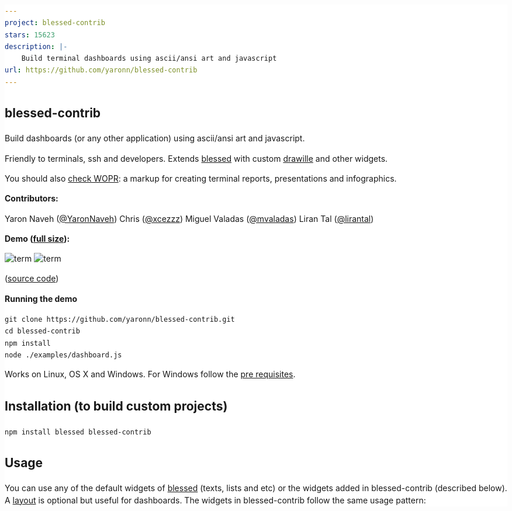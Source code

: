 ```yaml
---
project: blessed-contrib
stars: 15623
description: |-
    Build terminal dashboards using ascii/ansi art and javascript
url: https://github.com/yaronn/blessed-contrib
---
```


## blessed-contrib

Build dashboards (or any other application) using ascii/ansi art and javascript.

Friendly to terminals, ssh and developers. Extends [blessed](https://github.com/chjj/blessed) with custom  [drawille](https://github.com/madbence/node-drawille) and other widgets.

You should also [check WOPR](https://github.com/yaronn/wopr): a markup for creating terminal reports, presentations and infographics.


**Contributors:**

Yaron Naveh ([@YaronNaveh](http://twitter.com/YaronNaveh))
Chris ([@xcezzz](https://twitter.com/xcezzz))
Miguel Valadas ([@mvaladas](https://github.com/mvaladas))
Liran Tal ([@lirantal](https://github.com/lirantal))

**Demo ([full size](https://raw.githubusercontent.com/yaronn/blessed-contrib/master/docs/images/term3.gif)):**

<img src="./docs/images/truload.png" alt="term" width="800">

<img src="./docs/images/term3.gif" alt="term" width="800">

([source code](./examples/dashboard.js))

**Running the demo**

    git clone https://github.com/yaronn/blessed-contrib.git
    cd blessed-contrib
    npm install
    node ./examples/dashboard.js

Works on Linux, OS X and Windows. For Windows follow the [pre requisites](http://webservices20.blogspot.co.il/2015/04/running-terminal-dashboards-on-windows.html).

## Installation (to build custom projects)

    npm install blessed blessed-contrib

## Usage

You can use any of the default widgets of [blessed](https://github.com/chjj/blessed) (texts, lists and etc) or the widgets added in blessed-contrib (described below). A [layout](#layouts) is optional but useful for dashboards. The widgets in blessed-contrib follow the same usage pattern:
